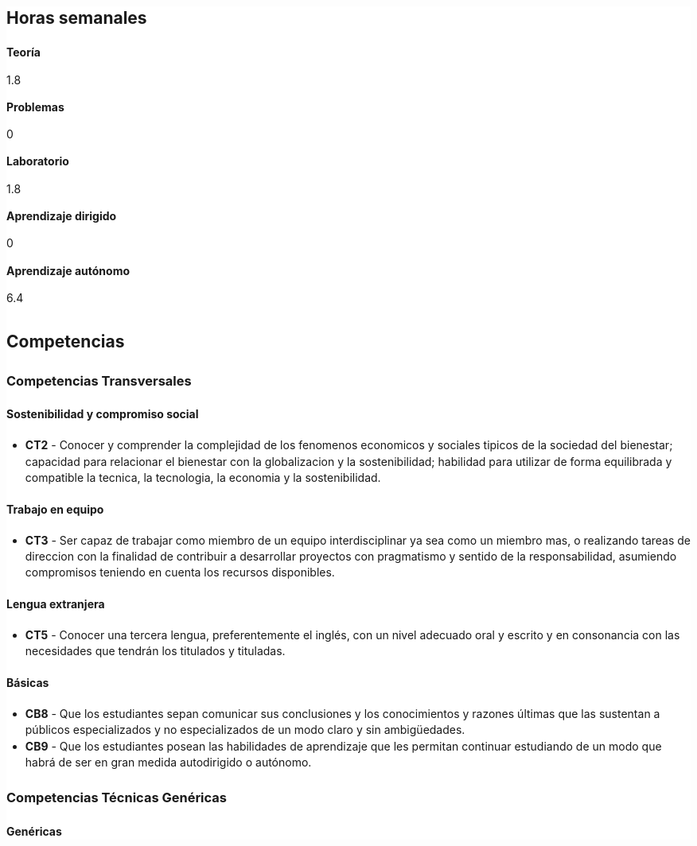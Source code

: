 ## Horas semanales

**Teoría**

1.8

**Problemas**

0

**Laboratorio**

1.8

**Aprendizaje dirigido**

0

**Aprendizaje autónomo**

6.4

## Competencias

### Competencias Transversales

#### Sostenibilidad y compromiso social

  * **CT2** \- Conocer y comprender la complejidad de los fenomenos economicos y sociales tipicos de la sociedad del bienestar; capacidad para relacionar el bienestar con la globalizacion y la sostenibilidad; habilidad para utilizar de forma equilibrada y compatible la tecnica, la tecnologia, la economia y la sostenibilidad. 

#### Trabajo en equipo

  * **CT3** \- Ser capaz de trabajar como miembro de un equipo interdisciplinar ya sea como un miembro mas, o realizando tareas de direccion con la finalidad de contribuir a desarrollar proyectos con pragmatismo y sentido de la responsabilidad, asumiendo compromisos teniendo en cuenta los recursos disponibles. 

#### Lengua extranjera

  * **CT5** \- Conocer una tercera lengua, preferentemente el inglés, con un nivel adecuado oral y escrito y en consonancia con las necesidades que tendrán los titulados y tituladas. 

#### Básicas

  * **CB8** \- Que los estudiantes sepan comunicar sus conclusiones y los conocimientos y razones últimas que las sustentan a públicos especializados y no especializados de un modo claro y sin ambigüedades. 
  * **CB9** \- Que los estudiantes posean las habilidades de aprendizaje que les permitan continuar estudiando de un modo que habrá de ser en gran medida autodirigido o autónomo. 

### Competencias Técnicas Genéricas

#### Genéricas
